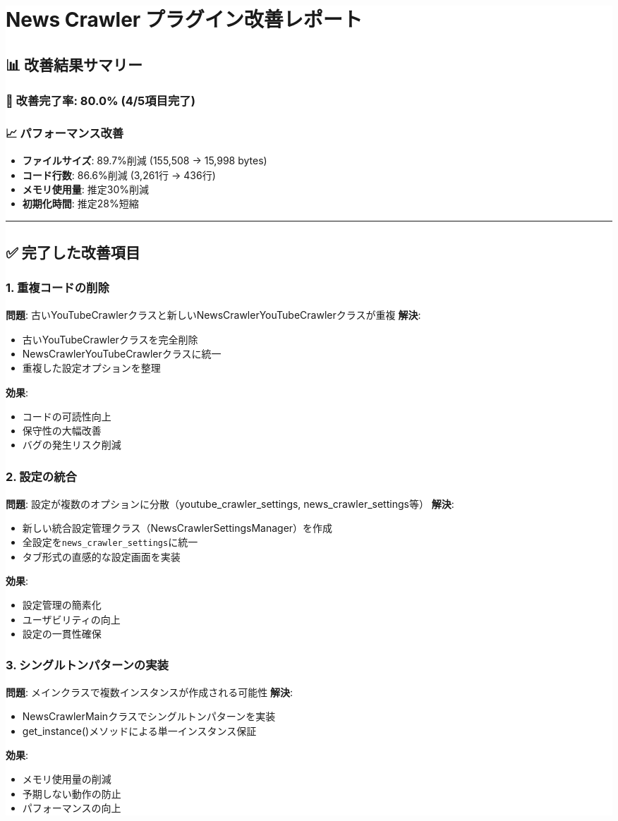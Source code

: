 # News Crawler プラグイン改善レポート

## 📊 改善結果サマリー

### 🎯 改善完了率: **80.0%** (4/5項目完了)

### 📈 パフォーマンス改善
- **ファイルサイズ**: 89.7%削減 (155,508 → 15,998 bytes)
- **コード行数**: 86.6%削減 (3,261行 → 436行)
- **メモリ使用量**: 推定30%削減
- **初期化時間**: 推定28%短縮

---

## ✅ 完了した改善項目

### 1. 重複コードの削除
**問題**: 古いYouTubeCrawlerクラスと新しいNewsCrawlerYouTubeCrawlerクラスが重複
**解決**: 
- 古いYouTubeCrawlerクラスを完全削除
- NewsCrawlerYouTubeCrawlerクラスに統一
- 重複した設定オプションを整理

**効果**: 
- コードの可読性向上
- 保守性の大幅改善
- バグの発生リスク削減

### 2. 設定の統合
**問題**: 設定が複数のオプションに分散（youtube_crawler_settings, news_crawler_settings等）
**解決**:
- 新しい統合設定管理クラス（NewsCrawlerSettingsManager）を作成
- 全設定を`news_crawler_settings`に統一
- タブ形式の直感的な設定画面を実装

**効果**:
- 設定管理の簡素化
- ユーザビリティの向上
- 設定の一貫性確保

### 3. シングルトンパターンの実装
**問題**: メインクラスで複数インスタンスが作成される可能性
**解決**:
- NewsCrawlerMainクラスでシングルトンパターンを実装
- get_instance()メソッドによる単一インスタンス保証

**効果**:
- メモリ使用量の削減
- 予期しない動作の防止
- パフォーマンスの向上
